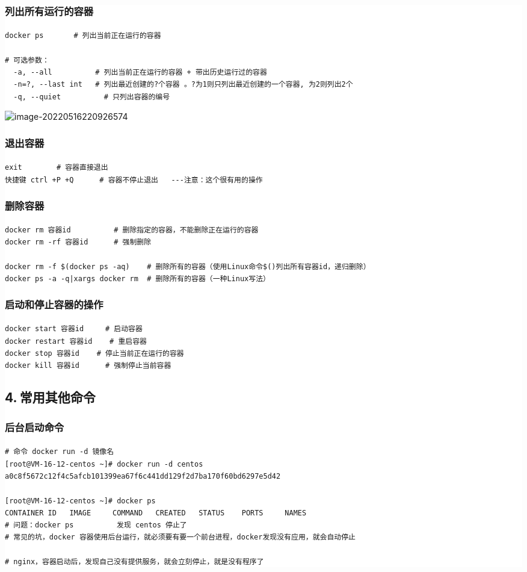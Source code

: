 

### 列出所有运行的容器

```shell
docker ps  		# 列出当前正在运行的容器

# 可选参数：
  -a, --all     	 # 列出当前正在运行的容器 + 带出历史运行过的容器
  -n=?, --last int   # 列出最近创建的?个容器 。?为1则只列出最近创建的一个容器, 为2则列出2个
  -q, --quiet          # 只列出容器的编号
```


![image-20220516220926574](https://run-notes.oss-cn-beijing.aliyuncs.com/notes/532edf833717dc70299fe54a549b4230.png)



### 退出容器

```shell
exit 		# 容器直接退出
快捷键 ctrl +P +Q  	# 容器不停止退出 	---注意：这个很有用的操作
```



### 删除容器

```shell
docker rm 容器id   		# 删除指定的容器，不能删除正在运行的容器
docker rm -rf 容器id		# 强制删除 

docker rm -f $(docker ps -aq)  	 # 删除所有的容器（使用Linux命令$()列出所有容器id，递归删除）
docker ps -a -q|xargs docker rm  # 删除所有的容器（一种Linux写法）
```



### 启动和停止容器的操作

```shell
docker start 容器id	  # 启动容器
docker restart 容器id	   # 重启容器
docker stop 容器id	# 停止当前正在运行的容器
docker kill 容器id	  # 强制停止当前容器
```

## 4. 常用其他命令

### 后台启动命令

```shell
# 命令 docker run -d 镜像名
[root@VM-16-12-centos ~]# docker run -d centos
a0c8f5672c12f4c5afcb101399ea67f6c441dd129f2d7ba170f60bd6297e5d42

[root@VM-16-12-centos ~]# docker ps
CONTAINER ID   IMAGE     COMMAND   CREATED   STATUS    PORTS     NAMES
# 问题：docker ps          发现 centos 停止了
# 常见的坑，docker 容器使用后台运行，就必须要有要一个前台进程，docker发现没有应用，就会自动停止

# nginx，容器启动后，发现自己没有提供服务，就会立刻停止，就是没有程序了
```
